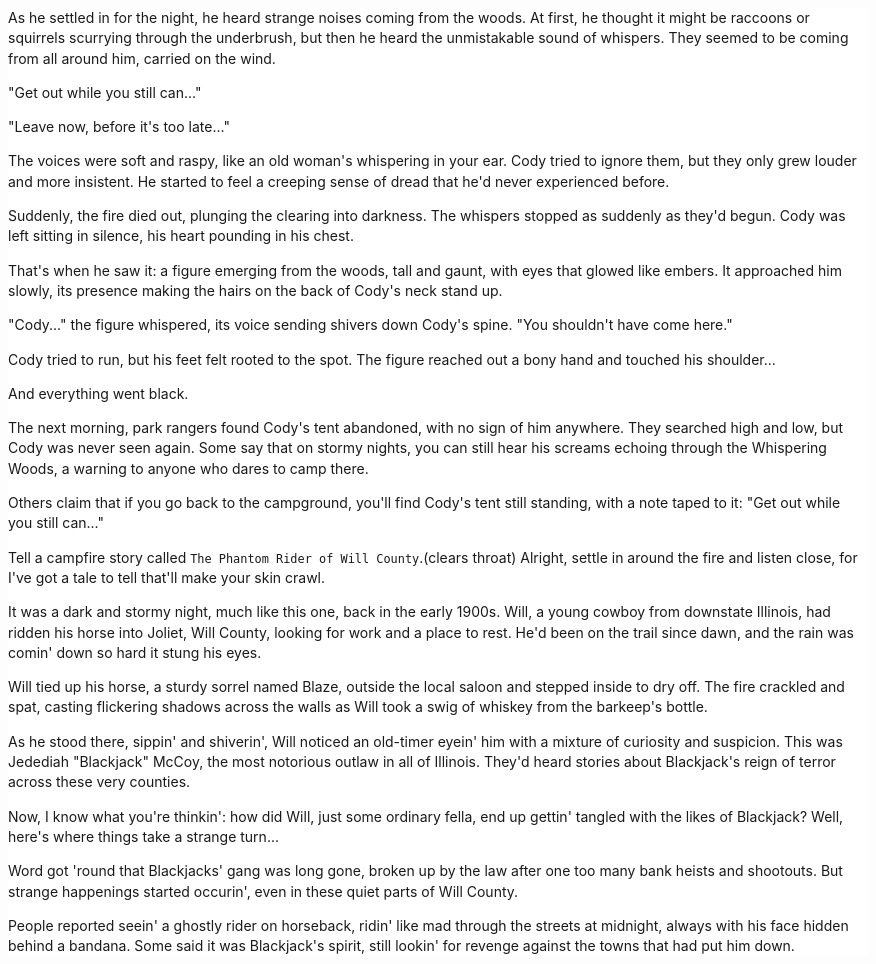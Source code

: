 As he settled in for the night, he heard strange noises coming from the woods. At first, he thought it might be raccoons or squirrels scurrying through the underbrush, but then he heard the unmistakable sound of whispers. They seemed to be coming from all around him, carried on the wind.

"Get out while you still can..."

"Leave now, before it's too late..."

The voices were soft and raspy, like an old woman's whispering in your ear. Cody tried to ignore them, but they only grew louder and more insistent. He started to feel a creeping sense of dread that he'd never experienced before.

Suddenly, the fire died out, plunging the clearing into darkness. The whispers stopped as suddenly as they'd begun. Cody was left sitting in silence, his heart pounding in his chest.

That's when he saw it: a figure emerging from the woods, tall and gaunt, with eyes that glowed like embers. It approached him slowly, its presence making the hairs on the back of Cody's neck stand up.

"Cody..." the figure whispered, its voice sending shivers down Cody's spine. "You shouldn't have come here."

Cody tried to run, but his feet felt rooted to the spot. The figure reached out a bony hand and touched his shoulder...

And everything went black.

The next morning, park rangers found Cody's tent abandoned, with no sign of him anywhere. They searched high and low, but Cody was never seen again. Some say that on stormy nights, you can still hear his screams echoing through the Whispering Woods, a warning to anyone who dares to camp there.

Others claim that if you go back to the campground, you'll find Cody's tent still standing, with a note taped to it: "Get out while you still can..."<end>

Tell a campfire story called `The Phantom Rider of Will County`.<start>(clears throat) Alright, settle in around the fire and listen close, for I've got a tale to tell that'll make your skin crawl.

It was a dark and stormy night, much like this one, back in the early 1900s. Will, a young cowboy from downstate Illinois, had ridden his horse into Joliet, Will County, looking for work and a place to rest. He'd been on the trail since dawn, and the rain was comin' down so hard it stung his eyes.

Will tied up his horse, a sturdy sorrel named Blaze, outside the local saloon and stepped inside to dry off. The fire crackled and spat, casting flickering shadows across the walls as Will took a swig of whiskey from the barkeep's bottle.

As he stood there, sippin' and shiverin', Will noticed an old-timer eyein' him with a mixture of curiosity and suspicion. This was Jedediah "Blackjack" McCoy, the most notorious outlaw in all of Illinois. They'd heard stories about Blackjack's reign of terror across these very counties.

Now, I know what you're thinkin': how did Will, just some ordinary fella, end up gettin' tangled with the likes of Blackjack? Well, here's where things take a strange turn...

Word got 'round that Blackjacks' gang was long gone, broken up by the law after one too many bank heists and shootouts. But strange happenings started occurin', even in these quiet parts of Will County.

People reported seein' a ghostly rider on horseback, ridin' like mad through the streets at midnight, always with his face hidden behind a bandana. Some said it was Blackjack's spirit, still lookin' for revenge against the towns that had put him down.
